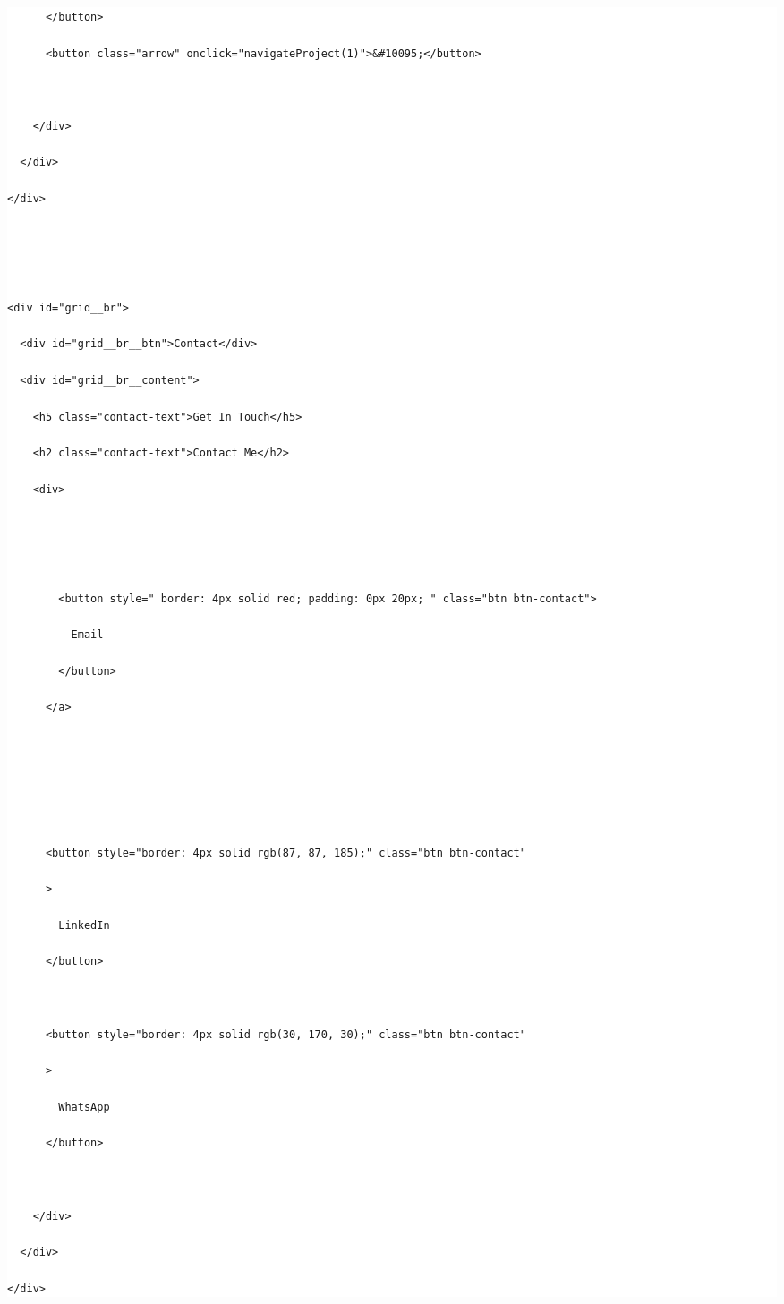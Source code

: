           </button>

          <button class="arrow" onclick="navigateProject(1)">&#10095;</button>

        

        </div>

      </div>

    </div>





    <div id="grid__br">

      <div id="grid__br__btn">Contact</div>

      <div id="grid__br__content">

        <h5 class="contact-text">Get In Touch</h5>

        <h2 class="contact-text">Contact Me</h2>

        <div>



        

            <button style=" border: 4px solid red; padding: 0px 20px; " class="btn btn-contact">

              Email

            </button>

          </a>



        



          <button style="border: 4px solid rgb(87, 87, 185);" class="btn btn-contact"

          >

            LinkedIn

          </button>



          <button style="border: 4px solid rgb(30, 170, 30);" class="btn btn-contact"

          >

            WhatsApp

          </button>



        </div>

      </div>

    </div>
